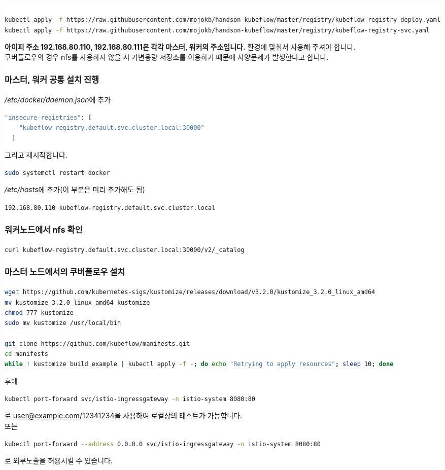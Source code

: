 ```bash

kubectl apply -f https://raw.githubusercontent.com/mojokb/handson-kubeflow/master/registry/kubeflow-registry-deploy.yaml
kubectl apply -f https://raw.githubusercontent.com/mojokb/handson-kubeflow/master/registry/kubeflow-registry-svc.yaml
```
**아이피 주소 192.168.80.110, 192.168.80.111은 각각 마스터, 워커의 주소입니다.** 환경에 맞춰서 사용해 주셔야 합니다.  
쿠버플로우의 경우 nfs를 사용하지 않을 시 가변용량 저장소를 이용하기 때문에 사양문제가 발생한다고 합니다.

### 마스터, 워커 공통 설치 진행

*/etc/docker/daemon.json*에 추가
```bash
"insecure-registries": [
    "kubeflow-registry.default.svc.cluster.local:30000"
  ]
```

그리고 재시작합니다.

```bash
sudo systemctl restart docker
```

*/etc/hosts*에 추가(이 부분은 미리 추가해도 됨)

```bash
192.168.80.110 kubeflow-registry.default.svc.cluster.local
```

### 워커노드에서 nfs 확인

```bash
curl kubeflow-registry.default.svc.cluster.local:30000/v2/_catalog
```

### 마스터 노드에서의 쿠버플로우 설치

```bash
wget https://github.com/kubernetes-sigs/kustomize/releases/download/v3.2.0/kustomize_3.2.0_linux_amd64
mv kustomize_3.2.0_linux_amd64 kustomize
chmod 777 kustomize
sudo mv kustomize /usr/local/bin

git clone https://github.com/kubeflow/manifests.git
cd manifests
while ! kustomize build example | kubectl apply -f -; do echo "Retrying to apply resources"; sleep 10; done
```

후에 
```bash
kubectl port-forward svc/istio-ingressgateway -n istio-system 8080:80
```
로 user@example.com/12341234을 사용하여 로컬상의 테스트가 가능합니다.  
또는 
```bash
kubectl port-forward --address 0.0.0.0 svc/istio-ingressgateway -n istio-system 8080:80
```
로 외부노출을 허용시킬 수 있습니다.

